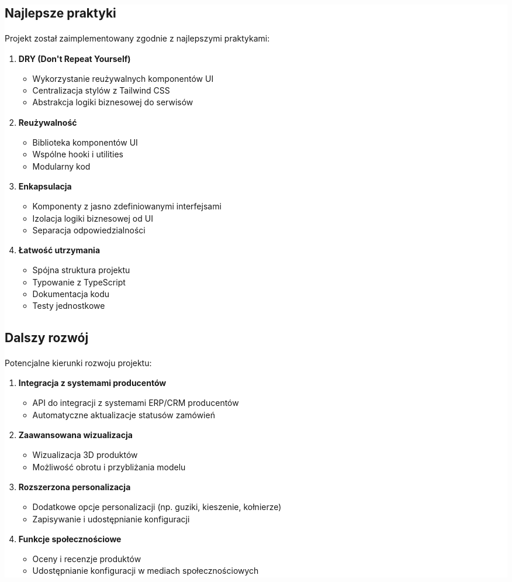 ## Najlepsze praktyki

Projekt został zaimplementowany zgodnie z najlepszymi praktykami:

1. **DRY (Don't Repeat Yourself)**
   - Wykorzystanie reużywalnych komponentów UI
   - Centralizacja stylów z Tailwind CSS
   - Abstrakcja logiki biznesowej do serwisów

2. **Reużywalność**
   - Biblioteka komponentów UI
   - Wspólne hooki i utilities
   - Modularny kod

3. **Enkapsulacja**
   - Komponenty z jasno zdefiniowanymi interfejsami
   - Izolacja logiki biznesowej od UI
   - Separacja odpowiedzialności

4. **Łatwość utrzymania**
   - Spójna struktura projektu
   - Typowanie z TypeScript
   - Dokumentacja kodu
   - Testy jednostkowe

## Dalszy rozwój

Potencjalne kierunki rozwoju projektu:

1. **Integracja z systemami producentów**
   - API do integracji z systemami ERP/CRM producentów
   - Automatyczne aktualizacje statusów zamówień

2. **Zaawansowana wizualizacja**
   - Wizualizacja 3D produktów
   - Możliwość obrotu i przybliżania modelu

3. **Rozszerzona personalizacja**
   - Dodatkowe opcje personalizacji (np. guziki, kieszenie, kołnierze)
   - Zapisywanie i udostępnianie konfiguracji

4. **Funkcje społecznościowe**
   - Oceny i recenzje produktów
   - Udostępnianie konfiguracji w mediach społecznościowych
